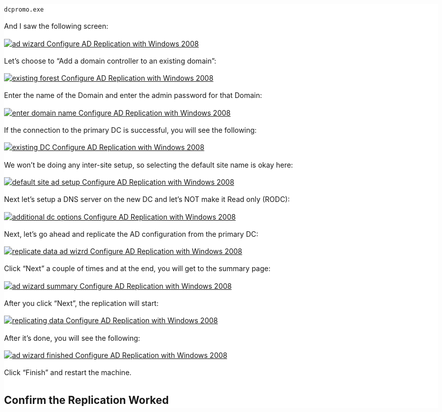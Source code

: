     dcpromo.exe
    

And I saw the following screen:

<a href="http://virtuallyhyper.com/wp-content/uploads/2013/05/ad_wizard.png" onclick="javascript:_gaq.push(['_trackEvent','outbound-article','http://virtuallyhyper.com/wp-content/uploads/2013/05/ad_wizard.png']);"><img src="http://virtuallyhyper.com/wp-content/uploads/2013/05/ad_wizard.png" alt="ad wizard Configure AD Replication with Windows 2008" width="497" height="471" class="alignnone size-full wp-image-8816" title="Configure AD Replication with Windows 2008" /></a>

Let&#8217;s choose to &#8220;Add a domain controller to an existing domain&#8221;:

<a href="http://virtuallyhyper.com/wp-content/uploads/2013/05/existing_forest.png" onclick="javascript:_gaq.push(['_trackEvent','outbound-article','http://virtuallyhyper.com/wp-content/uploads/2013/05/existing_forest.png']);"><img src="http://virtuallyhyper.com/wp-content/uploads/2013/05/existing_forest.png" alt="existing forest Configure AD Replication with Windows 2008" width="496" height="471" class="alignnone size-full wp-image-8817" title="Configure AD Replication with Windows 2008" /></a>

Enter the name of the Domain and enter the admin password for that Domain:

<a href="http://virtuallyhyper.com/wp-content/uploads/2013/05/enter_domain_name.png" onclick="javascript:_gaq.push(['_trackEvent','outbound-article','http://virtuallyhyper.com/wp-content/uploads/2013/05/enter_domain_name.png']);"><img src="http://virtuallyhyper.com/wp-content/uploads/2013/05/enter_domain_name.png" alt="enter domain name Configure AD Replication with Windows 2008" width="498" height="469" class="alignnone size-full wp-image-8818" title="Configure AD Replication with Windows 2008" /></a>

If the connection to the primary DC is successful, you will see the following:

<a href="http://virtuallyhyper.com/wp-content/uploads/2013/05/existing_DC.png" onclick="javascript:_gaq.push(['_trackEvent','outbound-article','http://virtuallyhyper.com/wp-content/uploads/2013/05/existing_DC.png']);"><img src="http://virtuallyhyper.com/wp-content/uploads/2013/05/existing_DC.png" alt="existing DC Configure AD Replication with Windows 2008" width="495" height="468" class="alignnone size-full wp-image-8819" title="Configure AD Replication with Windows 2008" /></a>

We won&#8217;t be doing any inter-site setup, so selecting the default site name is okay here:

<a href="http://virtuallyhyper.com/wp-content/uploads/2013/05/default_site_ad_setup.png" onclick="javascript:_gaq.push(['_trackEvent','outbound-article','http://virtuallyhyper.com/wp-content/uploads/2013/05/default_site_ad_setup.png']);"><img src="http://virtuallyhyper.com/wp-content/uploads/2013/05/default_site_ad_setup.png" alt="default site ad setup Configure AD Replication with Windows 2008" width="496" height="469" class="alignnone size-full wp-image-8820" title="Configure AD Replication with Windows 2008" /></a>

Next let&#8217;s setup a DNS server on the new DC and let&#8217;s NOT make it Read only (RODC):

<a href="http://virtuallyhyper.com/wp-content/uploads/2013/05/additional_dc_options.png" onclick="javascript:_gaq.push(['_trackEvent','outbound-article','http://virtuallyhyper.com/wp-content/uploads/2013/05/additional_dc_options.png']);"><img src="http://virtuallyhyper.com/wp-content/uploads/2013/05/additional_dc_options.png" alt="additional dc options Configure AD Replication with Windows 2008" width="494" height="467" class="alignnone size-full wp-image-8821" title="Configure AD Replication with Windows 2008" /></a>

Next, let&#8217;s go ahead and replicate the AD configuration from the primary DC:

<a href="http://virtuallyhyper.com/wp-content/uploads/2013/05/replicate_data_ad_wizrd.png" onclick="javascript:_gaq.push(['_trackEvent','outbound-article','http://virtuallyhyper.com/wp-content/uploads/2013/05/replicate_data_ad_wizrd.png']);"><img src="http://virtuallyhyper.com/wp-content/uploads/2013/05/replicate_data_ad_wizrd.png" alt="replicate data ad wizrd Configure AD Replication with Windows 2008" width="495" height="469" class="alignnone size-full wp-image-8822" title="Configure AD Replication with Windows 2008" /></a>

Click &#8220;Next&#8221; a couple of times and at the end, you will get to the summary page:

<a href="http://virtuallyhyper.com/wp-content/uploads/2013/05/ad_wizard_summary.png" onclick="javascript:_gaq.push(['_trackEvent','outbound-article','http://virtuallyhyper.com/wp-content/uploads/2013/05/ad_wizard_summary.png']);"><img src="http://virtuallyhyper.com/wp-content/uploads/2013/05/ad_wizard_summary.png" alt="ad wizard summary Configure AD Replication with Windows 2008" width="496" height="469" class="alignnone size-full wp-image-8823" title="Configure AD Replication with Windows 2008" /></a>

After you click &#8220;Next&#8221;, the replication will start:

<a href="http://virtuallyhyper.com/wp-content/uploads/2013/05/replicating_data.png" onclick="javascript:_gaq.push(['_trackEvent','outbound-article','http://virtuallyhyper.com/wp-content/uploads/2013/05/replicating_data.png']);"><img src="http://virtuallyhyper.com/wp-content/uploads/2013/05/replicating_data.png" alt="replicating data Configure AD Replication with Windows 2008" width="425" height="293" class="alignnone size-full wp-image-8824" title="Configure AD Replication with Windows 2008" /></a>

After it&#8217;s done, you will see the following:

<a href="http://virtuallyhyper.com/wp-content/uploads/2013/05/ad_wizard_finished.png" onclick="javascript:_gaq.push(['_trackEvent','outbound-article','http://virtuallyhyper.com/wp-content/uploads/2013/05/ad_wizard_finished.png']);"><img src="http://virtuallyhyper.com/wp-content/uploads/2013/05/ad_wizard_finished.png" alt="ad wizard finished Configure AD Replication with Windows 2008" width="495" height="468" class="alignnone size-full wp-image-8826" title="Configure AD Replication with Windows 2008" /></a>

Click &#8220;Finish&#8221; and restart the machine.

## Confirm the Replication Worked
